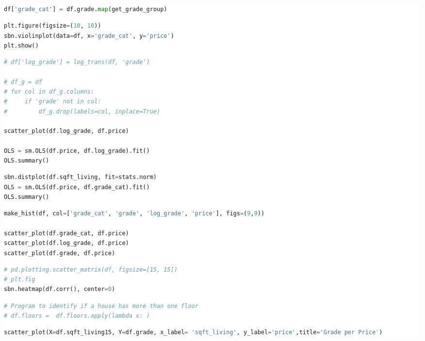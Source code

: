 
```python
df['grade_cat'] = df.grade.map(get_grade_group)
```


```python
plt.figure(figsize=(10, 10))
sbn.violinplot(data=df, x='grade_cat', y='price')
plt.show()
```


```python
# df['log_grade'] = log_trans(df, 'grade')

# df_g = df
# for col in df_g.columns:
#     if 'grade' not in col:
#         df_g.drop(labels=col, inplace=True)

scatter_plot(df.log_grade, df.price)

OLS = sm.OLS(df.price, df.log_grade).fit()
OLS.summary()
```


```python
sbn.distplot(df.sqft_living, fit=stats.norm)
OLS = sm.OLS(df.price, df.grade_cat).fit()
OLS.summary()
```


```python
make_hist(df, col=['grade_cat', 'grade', 'log_grade', 'price'], figs=(9,9))

scatter_plot(df.grade_cat, df.price)
scatter_plot(df.log_grade, df.price)
scatter_plot(df.grade, df.price)
```


```python
# pd.plotting.scatter_matrix(df, figsize=[15, 15])
# plt.fig
sbn.heatmap(df.corr(), center=0)
```


```python
# Program to identify if a house has more than one floor
# df.floors =  df.floors.apply(lambda x: )


```


```python
scatter_plot(X=df.sqft_living15, Y=df.grade, x_label= 'sqft_living', y_label='price',title='Grade per Price')
```
